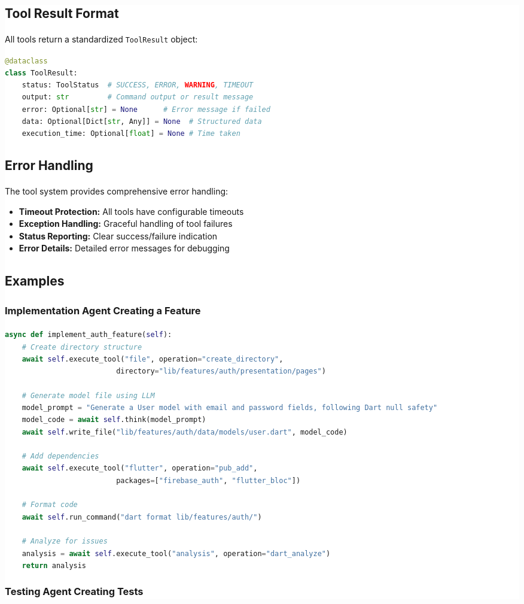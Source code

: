 ## Tool Result Format

All tools return a standardized `ToolResult` object:

```python
@dataclass
class ToolResult:
    status: ToolStatus  # SUCCESS, ERROR, WARNING, TIMEOUT
    output: str         # Command output or result message
    error: Optional[str] = None      # Error message if failed
    data: Optional[Dict[str, Any]] = None  # Structured data
    execution_time: Optional[float] = None # Time taken
```

## Error Handling

The tool system provides comprehensive error handling:

- **Timeout Protection:** All tools have configurable timeouts
- **Exception Handling:** Graceful handling of tool failures
- **Status Reporting:** Clear success/failure indication
- **Error Details:** Detailed error messages for debugging

## Examples

### Implementation Agent Creating a Feature

```python
async def implement_auth_feature(self):
    # Create directory structure
    await self.execute_tool("file", operation="create_directory", 
                          directory="lib/features/auth/presentation/pages")
    
    # Generate model file using LLM
    model_prompt = "Generate a User model with email and password fields, following Dart null safety"
    model_code = await self.think(model_prompt)
    await self.write_file("lib/features/auth/data/models/user.dart", model_code)
    
    # Add dependencies
    await self.execute_tool("flutter", operation="pub_add", 
                          packages=["firebase_auth", "flutter_bloc"])
    
    # Format code
    await self.run_command("dart format lib/features/auth/")
    
    # Analyze for issues
    analysis = await self.execute_tool("analysis", operation="dart_analyze")
    return analysis
```

### Testing Agent Creating Tests
